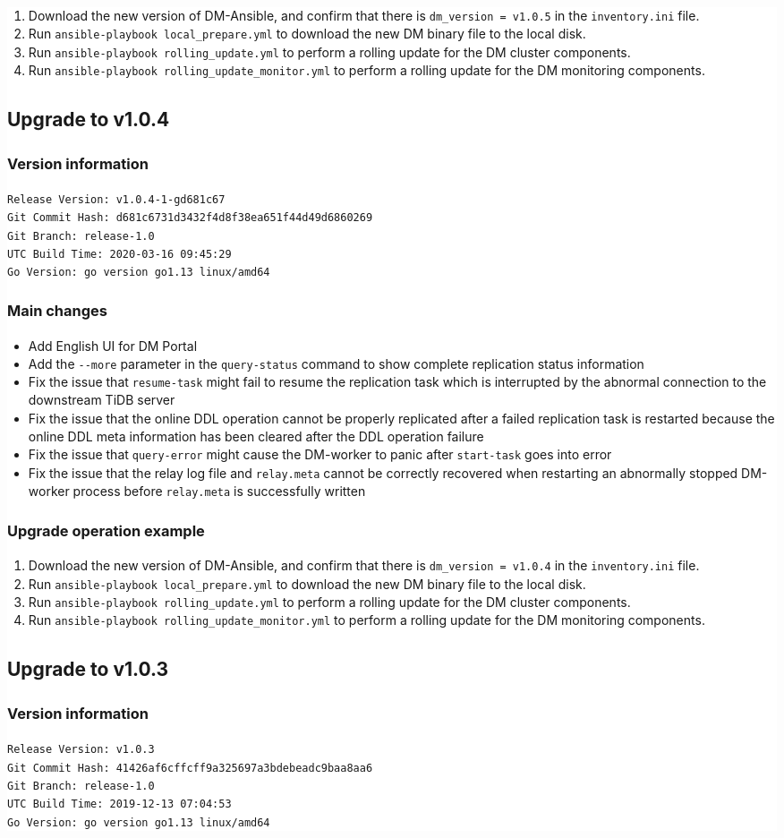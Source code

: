 1. Download the new version of DM-Ansible, and confirm that there is `dm_version = v1.0.5` in the `inventory.ini` file.
2. Run `ansible-playbook local_prepare.yml` to download the new DM binary file to the local disk.
3. Run `ansible-playbook rolling_update.yml` to perform a rolling update for the DM cluster components.
4. Run `ansible-playbook rolling_update_monitor.yml` to perform a rolling update for the DM monitoring components.

## Upgrade to v1.0.4

### Version information

```bash
Release Version: v1.0.4-1-gd681c67
Git Commit Hash: d681c6731d3432f4d8f38ea651f44d49d6860269
Git Branch: release-1.0
UTC Build Time: 2020-03-16 09:45:29
Go Version: go version go1.13 linux/amd64
```

### Main changes

- Add English UI for DM Portal
- Add the `--more` parameter in the `query-status` command to show complete replication status information
- Fix the issue that `resume-task` might fail to resume the replication task which is interrupted by the abnormal connection to the downstream TiDB server
- Fix the issue that the online DDL operation cannot be properly replicated after a failed replication task is restarted because the online DDL meta information has been cleared after the DDL operation failure
- Fix the issue that `query-error` might cause the DM-worker to panic after `start-task` goes into error
- Fix the issue that the relay log file and `relay.meta` cannot be correctly recovered when restarting an abnormally stopped DM-worker process before `relay.meta` is successfully written

### Upgrade operation example

1. Download the new version of DM-Ansible, and confirm that there is `dm_version = v1.0.4` in the `inventory.ini` file.
2. Run `ansible-playbook local_prepare.yml` to download the new DM binary file to the local disk.
3. Run `ansible-playbook rolling_update.yml` to perform a rolling update for the DM cluster components.
4. Run `ansible-playbook rolling_update_monitor.yml` to perform a rolling update for the DM monitoring components.

## Upgrade to v1.0.3

### Version information

```bash
Release Version: v1.0.3
Git Commit Hash: 41426af6cffcff9a325697a3bdebeadc9baa8aa6
Git Branch: release-1.0
UTC Build Time: 2019-12-13 07:04:53
Go Version: go version go1.13 linux/amd64
```
